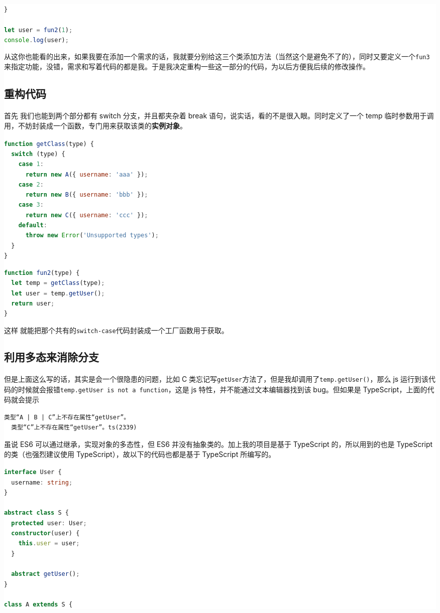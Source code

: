 ```javascript
}

let user = fun2(1);
console.log(user);
```

从这你也能看的出来，如果我要在添加一个需求的话，我就要分别给这三个类添加方法（当然这个是避免不了的），同时又要定义一个`fun3`来指定功能，没错，需求和写着代码的都是我。于是我决定重构一些这一部分的代码，为以后方便我后续的修改操作。

## 重构代码

首先 我们也能到两个部分都有 switch 分支，并且都夹杂着 break 语句，说实话，看的不是很入眼。同时定义了一个 temp 临时参数用于调用，不妨封装成一个函数，专门用来获取该类的**实例对象**。

```javascript
function getClass(type) {
  switch (type) {
    case 1:
      return new A({ username: 'aaa' });
    case 2:
      return new B({ username: 'bbb' });
    case 3:
      return new C({ username: 'ccc' });
    default:
      throw new Error('Unsupported types');
  }
}
```

```javascript
function fun2(type) {
  let temp = getClass(type);
  let user = temp.getUser();
  return user;
}
```

这样 就能把那个共有的`switch-case`代码封装成一个工厂函数用于获取。

## 利用多态来消除分支

但是上面这么写的话，其实是会一个很隐患的问题，比如 C 类忘记写`getUser`方法了，但是我却调用了`temp.getUser()`，那么 js 运行到该代码的时候就会报错`temp.getUser is not a function`，这是 js 特性，并不能通过文本编辑器找到该 bug。但如果是 TypeScript，上面的代码就会提示

```
类型“A | B | C”上不存在属性“getUser”。
  类型“C”上不存在属性“getUser”。ts(2339)
```

虽说 ES6 可以通过继承，实现对象的多态性，但 ES6 并没有抽象类的。加上我的项目是基于 TypeScript 的，所以用到的也是 TypeScript 的类（也强烈建议使用 TypeScript），故以下的代码也都是基于 TypeScript 所编写的。

```typescript
interface User {
  username: string;
}

abstract class S {
  protected user: User;
  constructor(user) {
    this.user = user;
  }

  abstract getUser();
}

class A extends S {
```
